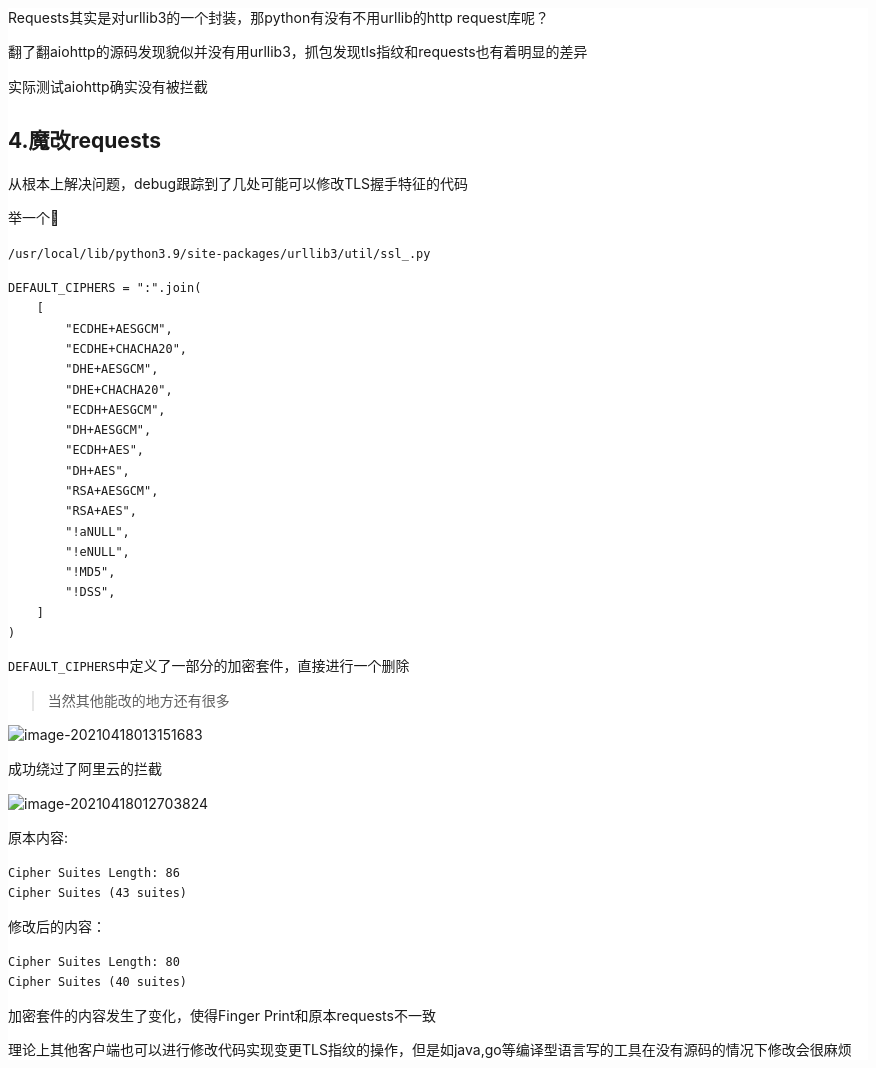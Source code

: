 Requests其实是对urllib3的一个封装，那python有没有不用urllib的http request库呢？

翻了翻aiohttp的源码发现貌似并没有用urllib3，抓包发现tls指纹和requests也有着明显的差异

实际测试aiohttp确实没有被拦截

[](#4-魔改requests "4.魔改requests")[](#4-%E9%AD%94%E6%94%B9requests "4.魔改requests")4.魔改requests
--------------------------------------------------------------------------------------------

从根本上解决问题，debug跟踪到了几处可能可以修改TLS握手特征的代码

举一个🌰

`/usr/local/lib/python3.9/site-packages/urllib3/util/ssl_.py`

    DEFAULT_CIPHERS = ":".join(
        [
            "ECDHE+AESGCM",
            "ECDHE+CHACHA20",
            "DHE+AESGCM",
            "DHE+CHACHA20",
            "ECDH+AESGCM",
            "DH+AESGCM",
            "ECDH+AES",
            "DH+AES",
            "RSA+AESGCM",
            "RSA+AES",
            "!aNULL",
            "!eNULL",
            "!MD5",
            "!DSS",
        ]
    )

`DEFAULT_CIPHERS`中定义了一部分的加密套件，直接进行一个删除

> 当然其他能改的地方还有很多

![image-20210418013151683](/images/SSL-%E6%8C%87%E7%BA%B9%E8%AF%86%E5%88%AB%E5%92%8C%E7%BB%95%E8%BF%87/9b194c9cc7714f219fd714d0856e3e26.png)

成功绕过了阿里云的拦截

![image-20210418012703824](/images/SSL-%E6%8C%87%E7%BA%B9%E8%AF%86%E5%88%AB%E5%92%8C%E7%BB%95%E8%BF%87/d4667e7b609a6caf7b7c6961e77e4d66.png)

原本内容:

    Cipher Suites Length: 86
    Cipher Suites (43 suites)

修改后的内容：

    Cipher Suites Length: 80
    Cipher Suites (40 suites)

加密套件的内容发生了变化，使得Finger Print和原本requests不一致

理论上其他客户端也可以进行修改代码实现变更TLS指纹的操作，但是如java,go等编译型语言写的工具在没有源码的情况下修改会很麻烦
